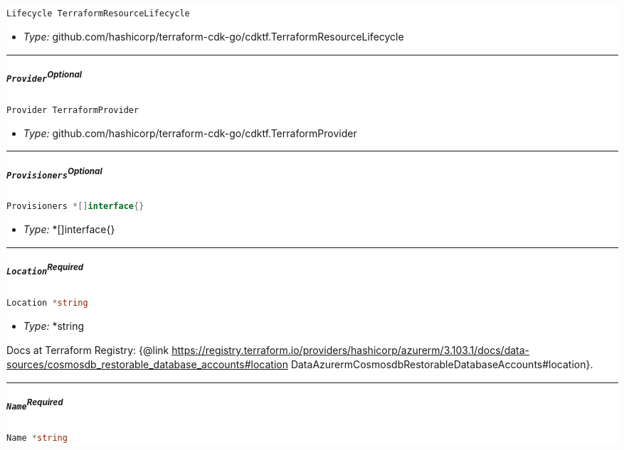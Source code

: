 ```go
Lifecycle TerraformResourceLifecycle
```

- *Type:* github.com/hashicorp/terraform-cdk-go/cdktf.TerraformResourceLifecycle

---

##### `Provider`<sup>Optional</sup> <a name="Provider" id="@cdktf/provider-azurerm.dataAzurermCosmosdbRestorableDatabaseAccounts.DataAzurermCosmosdbRestorableDatabaseAccountsConfig.property.provider"></a>

```go
Provider TerraformProvider
```

- *Type:* github.com/hashicorp/terraform-cdk-go/cdktf.TerraformProvider

---

##### `Provisioners`<sup>Optional</sup> <a name="Provisioners" id="@cdktf/provider-azurerm.dataAzurermCosmosdbRestorableDatabaseAccounts.DataAzurermCosmosdbRestorableDatabaseAccountsConfig.property.provisioners"></a>

```go
Provisioners *[]interface{}
```

- *Type:* *[]interface{}

---

##### `Location`<sup>Required</sup> <a name="Location" id="@cdktf/provider-azurerm.dataAzurermCosmosdbRestorableDatabaseAccounts.DataAzurermCosmosdbRestorableDatabaseAccountsConfig.property.location"></a>

```go
Location *string
```

- *Type:* *string

Docs at Terraform Registry: {@link https://registry.terraform.io/providers/hashicorp/azurerm/3.103.1/docs/data-sources/cosmosdb_restorable_database_accounts#location DataAzurermCosmosdbRestorableDatabaseAccounts#location}.

---

##### `Name`<sup>Required</sup> <a name="Name" id="@cdktf/provider-azurerm.dataAzurermCosmosdbRestorableDatabaseAccounts.DataAzurermCosmosdbRestorableDatabaseAccountsConfig.property.name"></a>

```go
Name *string
```

